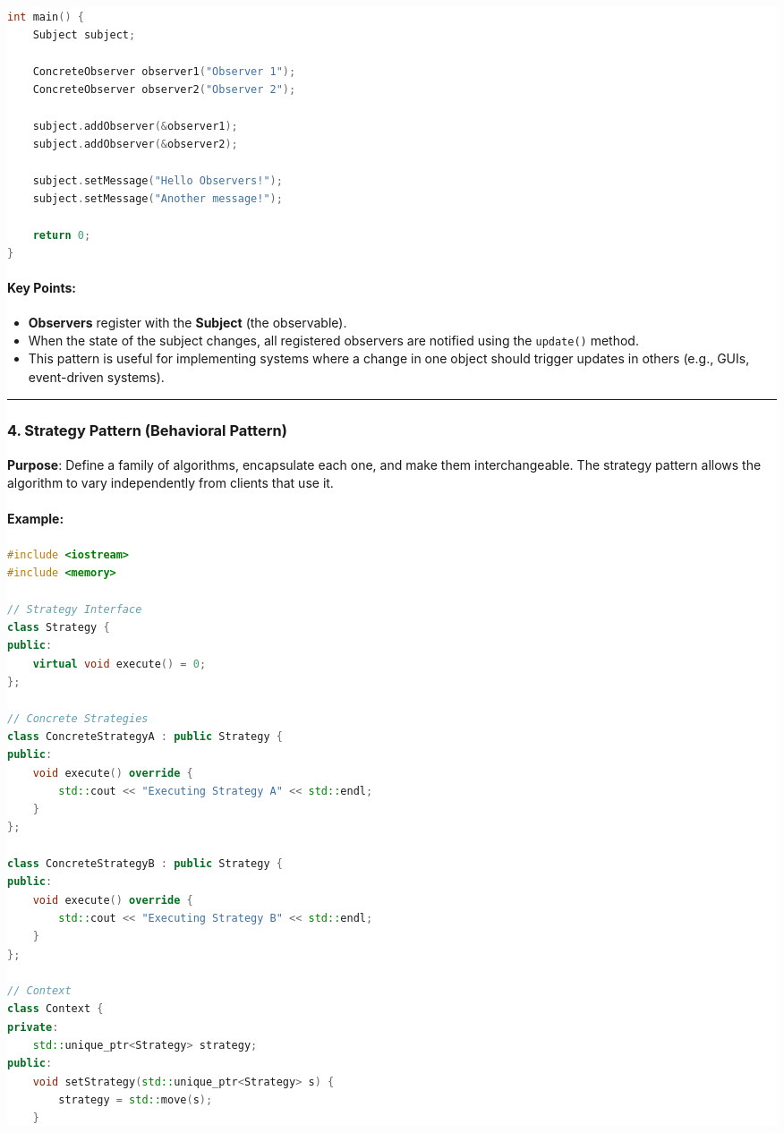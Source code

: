 ```cpp
int main() {
    Subject subject;

    ConcreteObserver observer1("Observer 1");
    ConcreteObserver observer2("Observer 2");

    subject.addObserver(&observer1);
    subject.addObserver(&observer2);

    subject.setMessage("Hello Observers!");
    subject.setMessage("Another message!");

    return 0;
}
```

#### Key Points:
- **Observers** register with the **Subject** (the observable).
- When the state of the subject changes, all registered observers are notified using the `update()` method.
- This pattern is useful for implementing systems where a change in one object should trigger updates in others (e.g., GUIs, event-driven systems).

---

### 4. **Strategy Pattern (Behavioral Pattern)**

**Purpose**: Define a family of algorithms, encapsulate each one, and make them interchangeable. The strategy pattern allows the algorithm to vary independently from clients that use it.

#### Example:
```cpp
#include <iostream>
#include <memory>

// Strategy Interface
class Strategy {
public:
    virtual void execute() = 0;
};

// Concrete Strategies
class ConcreteStrategyA : public Strategy {
public:
    void execute() override {
        std::cout << "Executing Strategy A" << std::endl;
    }
};

class ConcreteStrategyB : public Strategy {
public:
    void execute() override {
        std::cout << "Executing Strategy B" << std::endl;
    }
};

// Context
class Context {
private:
    std::unique_ptr<Strategy> strategy;
public:
    void setStrategy(std::unique_ptr<Strategy> s) {
        strategy = std::move(s);
    }
```